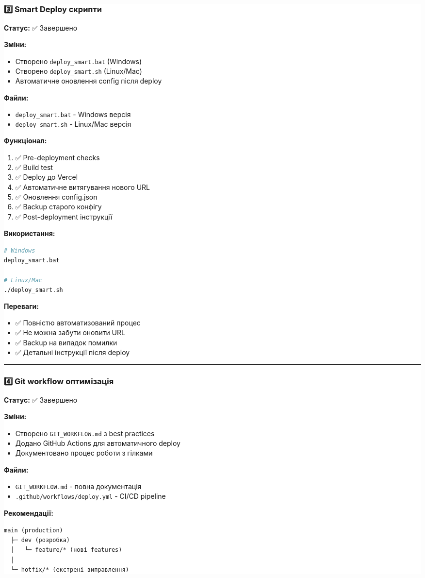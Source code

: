 
### 3️⃣ Smart Deploy скрипти
**Статус:** ✅ Завершено

**Зміни:**
- Створено `deploy_smart.bat` (Windows)
- Створено `deploy_smart.sh` (Linux/Mac)
- Автоматичне оновлення config після deploy

**Файли:**
- `deploy_smart.bat` - Windows версія
- `deploy_smart.sh` - Linux/Mac версія

**Функціонал:**
1. ✅ Pre-deployment checks
2. ✅ Build test
3. ✅ Deploy до Vercel
4. ✅ Автоматичне витягування нового URL
5. ✅ Оновлення config.json
6. ✅ Backup старого конфігу
7. ✅ Post-deployment інструкції

**Використання:**
```bash
# Windows
deploy_smart.bat

# Linux/Mac
./deploy_smart.sh
```

**Переваги:**
- ✅ Повністю автоматизований процес
- ✅ Не можна забути оновити URL
- ✅ Backup на випадок помилки
- ✅ Детальні інструкції після deploy

---

### 4️⃣ Git workflow оптимізація
**Статус:** ✅ Завершено

**Зміни:**
- Створено `GIT_WORKFLOW.md` з best practices
- Додано GitHub Actions для автоматичного deploy
- Документовано процес роботи з гілками

**Файли:**
- `GIT_WORKFLOW.md` - повна документація
- `.github/workflows/deploy.yml` - CI/CD pipeline

**Рекомендації:**
```
main (production)
  ├─ dev (розробка)
  │   └─ feature/* (нові features)
  │
  └─ hotfix/* (екстрені виправлення)
```
